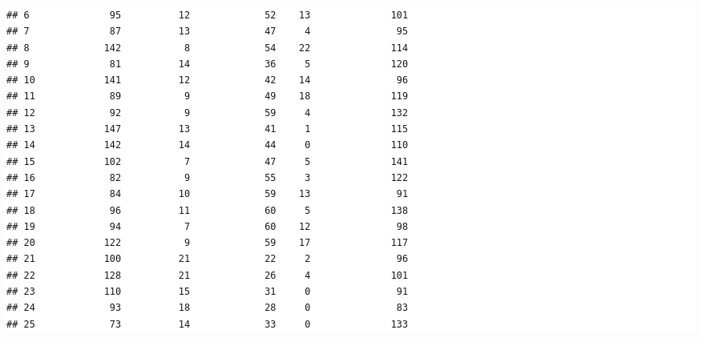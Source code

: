     ## 6              95          12             52    13              101
    ## 7              87          13             47     4               95
    ## 8             142           8             54    22              114
    ## 9              81          14             36     5              120
    ## 10            141          12             42    14               96
    ## 11             89           9             49    18              119
    ## 12             92           9             59     4              132
    ## 13            147          13             41     1              115
    ## 14            142          14             44     0              110
    ## 15            102           7             47     5              141
    ## 16             82           9             55     3              122
    ## 17             84          10             59    13               91
    ## 18             96          11             60     5              138
    ## 19             94           7             60    12               98
    ## 20            122           9             59    17              117
    ## 21            100          21             22     2               96
    ## 22            128          21             26     4              101
    ## 23            110          15             31     0               91
    ## 24             93          18             28     0               83
    ## 25             73          14             33     0              133